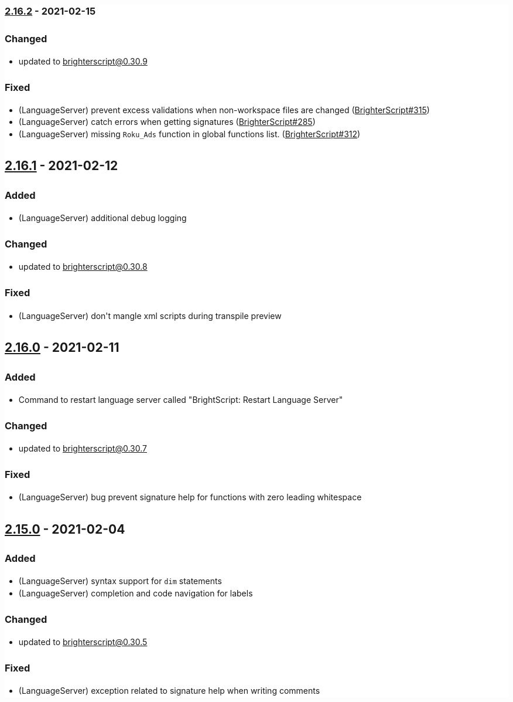 

### [2.16.2] - 2021-02-15
[2.16.2]: https://github.com/RokuCommunity/vscode-brightscript-language/compare/v2.16.1...v2.16.2
### Changed
 - updated to [brighterscript@0.30.9](https://github.com/rokucommunity/brighterscript/blob/master/CHANGELOG.md#0309---2021-02-15)
### Fixed
 - (LanguageServer) prevent excess validations when non-workspace files are changed  ([BrighterScript#315](https://github.com/rokucommunity/brighterscript/pull/315))
 - (LanguageServer) catch errors when getting signatures ([BrighterScript#285](https://github.com/rokucommunity/brighterscript/pull/285))
 - (LanguageServer) missing `Roku_Ads` function in global functions list. ([BrighterScript#312](https://github.com/rokucommunity/brighterscript/pull/312))



## [2.16.1] - 2021-02-12
[2.16.1]: https://github.com/RokuCommunity/vscode-brightscript-language/compare/v2.16.0...v2.16.1
### Added
 - (LanguageServer) additional debug logging
### Changed
 - updated to [brighterscript@0.30.8](https://github.com/rokucommunity/brighterscript/blob/master/CHANGELOG.md#0308---2021-02-12)
### Fixed
 - (LanguageServer) don't mangle xml scripts during transpile preview



## [2.16.0] - 2021-02-11
[2.16.0]: https://github.com/RokuCommunity/vscode-brightscript-language/compare/v2.15.0...v2.16.0
### Added
 - Command to restart language server called "BrightScript: Restart Language Server"
### Changed
 - updated to [brighterscript@0.30.7](https://github.com/rokucommunity/brighterscript/blob/master/CHANGELOG.md#0307---2021-02-11)
### Fixed
 - (LanguageServer) bug prevent signature help for functions with zero leading whitespace



## [2.15.0] - 2021-02-04
[2.15.0]: https://github.com/RokuCommunity/vscode-brightscript-language/compare/v2.14.3...v2.15.0
### Added
- (LanguageServer) syntax support for `dim` statements
- (LanguageServer) completion and code navigation for labels
### Changed
 - updated to [brighterscript@0.30.5](https://github.com/rokucommunity/brighterscript/blob/master/CHANGELOG.md#0305---2021-02-03)
### Fixed
 - (LanguageServer) exception related to signature help when writing comments


[2.22.3]: https://github.com/RokuCommunity/vscode-brightscript-language/compare/v2.22.2...v2.22.3
[2.22.2]: https://github.com/RokuCommunity/vscode-brightscript-language/compare/v2.22.1...v2.22.2
[2.22.1]: https://github.com/RokuCommunity/vscode-brightscript-language/compare/v2.22.0...v2.22.1
[2.22.0]: https://github.com/RokuCommunity/vscode-brightscript-language/compare/v2.21.0...v2.22.0
[2.21.0]: https://github.com/RokuCommunity/vscode-brightscript-language/compare/v2.20.2...v2.21.0
[2.20.2]: https://github.com/RokuCommunity/vscode-brightscript-language/compare/v2.20.1...v2.20.2
[2.20.1]: https://github.com/RokuCommunity/vscode-brightscript-language/compare/v2.20.0...v2.20.1
[2.20.0]: https://github.com/RokuCommunity/vscode-brightscript-language/compare/v2.19.0...v2.20.0
[2.19.0]: https://github.com/RokuCommunity/vscode-brightscript-language/compare/v2.18.1...v2.19.0
[2.18.1]: https://github.com/RokuCommunity/vscode-brightscript-language/compare/v2.18.0...v2.18.1
[2.18.0]: https://github.com/RokuCommunity/vscode-brightscript-language/compare/v2.17.9...v2.18.0
[2.17.9]: https://github.com/RokuCommunity/vscode-brightscript-language/compare/v2.17.8...v2.17.9
[2.17.8]: https://github.com/RokuCommunity/vscode-brightscript-language/compare/v2.17.7...v2.17.8
[2.17.7]: https://github.com/RokuCommunity/vscode-brightscript-language/compare/v2.17.6...v2.17.7
[2.17.6]: https://github.com/RokuCommunity/vscode-brightscript-language/compare/v2.17.5...v2.17.6
[2.17.5]: https://github.com/RokuCommunity/vscode-brightscript-language/compare/v2.17.4...v2.17.5
[2.17.4]: https://github.com/RokuCommunity/vscode-brightscript-language/compare/v2.17.3...v2.17.4
[2.17.3]: https://github.com/RokuCommunity/vscode-brightscript-language/compare/v2.17.2...v2.17.3
[2.17.2]: https://github.com/RokuCommunity/vscode-brightscript-language/compare/v2.17.1...v2.17.2
[2.17.1]: https://github.com/RokuCommunity/vscode-brightscript-language/compare/v2.17.0...v2.17.1
[2.17.0]: https://github.com/RokuCommunity/vscode-brightscript-language/compare/v2.16.2...v2.17.0
[2.14.2]: https://github.com/RokuCommunity/vscode-brightscript-language/compare/v2.14.1...v2.14.2
[2.14.1]: https://github.com/RokuCommunity/vscode-brightscript-language/compare/v2.14.0...v2.14.1
[2.14.0]: https://github.com/RokuCommunity/vscode-brightscript-language/compare/v2.13.0...v2.14.0
[2.13.0]: https://github.com/RokuCommunity/vscode-brightscript-language/compare/v2.12.3...v2.13.0
[2.12.3]: https://github.com/RokuCommunity/vscode-brightscript-language/compare/v2.12.2...v2.12.3
[2.12.2]: https://github.com/RokuCommunity/vscode-brightscript-language/compare/v2.12.1...v2.12.2
[2.12.1]: https://github.com/RokuCommunity/vscode-brightscript-language/compare/v2.12.0...v2.12.1
[2.12.0]: https://github.com/RokuCommunity/vscode-brightscript-language/compare/v2.11.7...v2.12.0
[2.11.7]: https://github.com/RokuCommunity/vscode-brightscript-language/compare/v2.11.6...v2.11.7
[2.11.6]: https://github.com/RokuCommunity/vscode-brightscript-language/compare/v2.11.5...v2.11.6
[2.11.5]: https://github.com/RokuCommunity/vscode-brightscript-language/compare/v2.11.4...v2.11.5
[2.11.4]: https://github.com/RokuCommunity/vscode-brightscript-language/compare/v2.11.3...v2.11.4
[2.11.3]: https://github.com/RokuCommunity/vscode-brightscript-language/compare/v2.11.2...v2.11.3
[2.11.2]: https://github.com/RokuCommunity/vscode-brightscript-language/compare/v2.11.1...v2.11.2
[2.11.1]: https://github.com/RokuCommunity/vscode-brightscript-language/compare/v2.11.0...v2.11.1
[2.11.0]: https://github.com/RokuCommunity/vscode-brightscript-language/compare/v2.10.3...v2.11.0
[2.10.3]: https://github.com/RokuCommunity/vscode-brightscript-language/compare/v2.10.2...v2.10.3
[2.10.2]: https://github.com/RokuCommunity/vscode-brightscript-language/compare/v2.10.1...v2.10.2
[2.10.1]: https://github.com/RokuCommunity/vscode-brightscript-language/compare/v2.10.0...v2.10.1
[2.10.0]: https://github.com/RokuCommunity/vscode-brightscript-language/compare/v2.9.0...v2.10.0
[2.9.0]: https://github.com/RokuCommunity/vscode-brightscript-language/compare/v2.8.15...v2.9.0
[2.8.15]: https://github.com/RokuCommunity/vscode-brightscript-language/compare/v2.8.14...v2.8.15
[2.8.14]: https://github.com/RokuCommunity/vscode-brightscript-language/compare/v2.8.13...v2.8.14
[2.8.13]: https://github.com/RokuCommunity/vscode-brightscript-language/compare/v2.8.12...v2.8.13
[2.8.12]: https://github.com/RokuCommunity/vscode-brightscript-language/compare/v2.8.11...v2.8.12
[2.8.11]: https://github.com/RokuCommunity/vscode-brightscript-language/compare/v2.8.10...v2.8.11
[2.8.10]: https://github.com/RokuCommunity/vscode-brightscript-language/compare/v2.8.9...v2.8.10
[2.8.9]: https://github.com/RokuCommunity/vscode-brightscript-language/compare/v2.8.8...v2.8.9
[2.8.8]: https://github.com/RokuCommunity/vscode-brightscript-language/compare/v2.8.7...v2.8.8
[2.8.7]: https://github.com/RokuCommunity/vscode-brightscript-language/compare/v2.8.6...v2.8.7
[2.8.6]: https://github.com/RokuCommunity/vscode-brightscript-language/compare/v2.8.5...v2.8.6
[2.8.5]: https://github.com/RokuCommunity/vscode-brightscript-language/compare/v2.8.4...v2.8.5
[2.8.4]: https://github.com/RokuCommunity/vscode-brightscript-language/compare/v2.8.3...v2.8.4
[2.8.3]: https://github.com/RokuCommunity/vscode-brightscript-language/compare/v2.8.2...v2.8.3
[2.8.2]: https://github.com/RokuCommunity/vscode-brightscript-language/compare/v2.8.1...v2.8.2
[2.8.1]: https://github.com/RokuCommunity/vscode-brightscript-language/compare/v2.8.0...v2.8.1
[2.8.0]: https://github.com/RokuCommunity/vscode-brightscript-language/compare/v2.7.0...v2.8.0
[2.7.0]: https://github.com/RokuCommunity/vscode-brightscript-language/compare/v2.6.0...v2.7.0
[2.6.0]: https://github.com/RokuCommunity/vscode-brightscript-language/compare/v2.5.4...v2.6.0
[2.5.4]: https://github.com/RokuCommunity/vscode-brightscript-language/compare/v2.5.3...v2.5.4
[2.5.3]: https://github.com/RokuCommunity/vscode-brightscript-language/compare/v2.5.2...v2.5.3
[2.5.2]: https://github.com/RokuCommunity/vscode-brightscript-language/compare/v2.5.1...v2.5.2
[2.5.1]: https://github.com/RokuCommunity/vscode-brightscript-language/compare/v2.5.0...v2.5.1
[2.5.0]: https://github.com/RokuCommunity/vscode-brightscript-language/compare/v2.4.6...v2.5.0
[2.4.6]: https://github.com/RokuCommunity/vscode-brightscript-language/compare/v2.4.5...v2.4.6
[2.4.5]: https://github.com/RokuCommunity/vscode-brightscript-language/compare/v2.4.4...v2.4.5
[2.4.4]: https://github.com/RokuCommunity/vscode-brightscript-language/compare/v2.4.3...v2.4.4
[2.4.3]: https://github.com/RokuCommunity/vscode-brightscript-language/compare/v2.4.2...v2.4.3
[2.4.2]: https://github.com/RokuCommunity/vscode-brightscript-language/compare/v2.4.1...v2.4.2
[2.4.1]: https://github.com/RokuCommunity/vscode-brightscript-language/compare/v2.4.0...v2.4.1
[2.4.0]: https://github.com/RokuCommunity/vscode-brightscript-language/compare/v2.3.0...v2.4.0
[2.3.0]: https://github.com/RokuCommunity/vscode-brightscript-language/compare/v2.2.1...v2.3.0
[2.2.1]: https://github.com/RokuCommunity/vscode-brightscript-language/compare/v2.2.0...v2.2.1
[2.2.0]: https://github.com/RokuCommunity/vscode-brightscript-language/compare/v2.1.23...v2.2.0
[2.1.23]: https://github.com/RokuCommunity/vscode-brightscript-language/compare/v2.1.22...v2.1.23
[2.1.22]: https://github.com/RokuCommunity/vscode-brightscript-language/compare/v2.1.21...v2.1.22
[2.1.21]: https://github.com/RokuCommunity/vscode-brightscript-language/compare/v2.1.20...v2.1.21
[2.1.20]: https://github.com/RokuCommunity/vscode-brightscript-language/compare/v2.1.19...v2.1.20
[2.1.19]: https://github.com/RokuCommunity/vscode-brightscript-language/compare/v2.1.18...v2.1.19
[2.1.18]: https://github.com/RokuCommunity/vscode-brightscript-language/compare/v2.1.17...v2.1.18
[2.1.17]: https://github.com/RokuCommunity/vscode-brightscript-language/compare/v2.1.16...v2.1.17
[2.1.16]: https://github.com/RokuCommunity/vscode-brightscript-language/compare/v2.1.15...v2.1.16
[2.1.15]: https://github.com/RokuCommunity/vscode-brightscript-language/compare/v2.1.14...v2.1.15
[2.1.14]: https://github.com/RokuCommunity/vscode-brightscript-language/compare/v2.1.13...v2.1.14
[2.1.13]: https://github.com/RokuCommunity/vscode-brightscript-language/compare/v2.1.12...v2.1.13
[2.1.12]: https://github.com/RokuCommunity/vscode-brightscript-language/compare/v2.1.11...v2.1.12
[2.1.11]: https://github.com/RokuCommunity/vscode-brightscript-language/compare/v2.1.10...v2.1.11
[2.1.10]: https://github.com/RokuCommunity/vscode-brightscript-language/compare/v2.1.9...v2.1.10
[2.1.9]: https://github.com/RokuCommunity/vscode-brightscript-language/compare/v2.1.8...v2.1.9